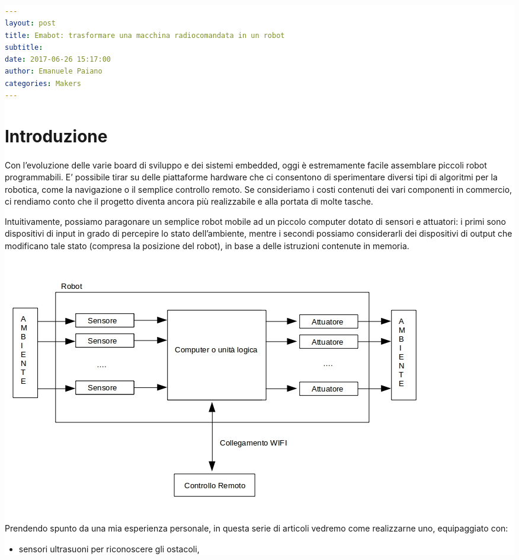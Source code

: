 ```yaml
---
layout: post
title: Emabot: trasformare una macchina radiocomandata in un robot
subtitle: 
date: 2017-06-26 15:17:00
author: Emanuele Paiano
categories: Makers
---
```


Introduzione
============

Con l’evoluzione delle varie board di sviluppo e dei sistemi embedded, oggi è estremamente facile assemblare piccoli robot programmabili. E’ possibile tirar su delle piattaforme hardware che ci consentono di sperimentare diversi tipi di algoritmi per la robotica, come la navigazione o il semplice controllo remoto. Se consideriamo i costi contenuti dei vari componenti in commercio, ci rendiamo conto che il progetto diventa ancora più realizzabile e alla portata di molte tasche.

Intuitivamente, possiamo paragonare un semplice robot mobile ad un piccolo computer dotato di sensori e attuatori: i primi sono dispositivi di input in grado di percepire lo stato dell’ambiente, mentre i secondi possiamo considerarli dei dispositivi di output che modificano tale stato (compresa la posizione del robot), in base a delle istruzioni contenute in memoria.

![image](images/01.jpg)

Prendendo spunto da una mia esperienza personale, in questa serie di articoli vedremo come realizzarne uno, equipaggiato con:

-   sensori ultrasuoni per riconoscere gli ostacoli,
